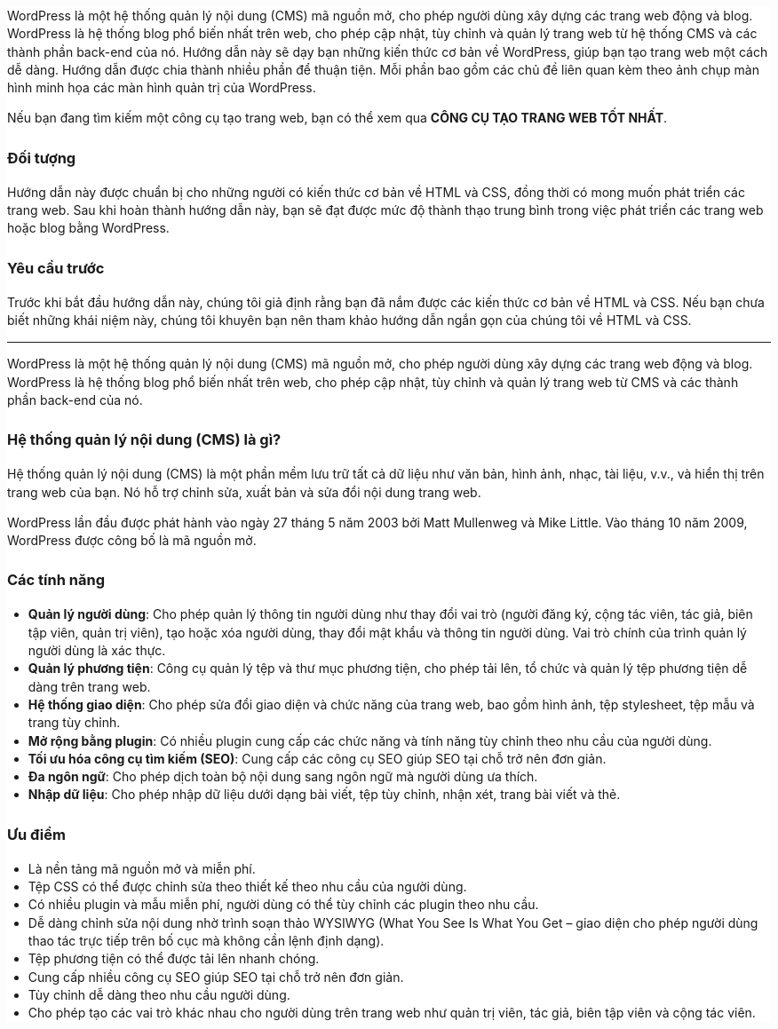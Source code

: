 WordPress là một hệ thống quản lý nội dung (CMS) mã nguồn mở, cho phép người dùng xây dựng các trang web động và blog. WordPress là hệ thống blog phổ biến nhất trên web, cho phép cập nhật, tùy chỉnh và quản lý trang web từ hệ thống CMS và các thành phần back-end của nó. Hướng dẫn này sẽ dạy bạn những kiến thức cơ bản về WordPress, giúp bạn tạo trang web một cách dễ dàng. Hướng dẫn được chia thành nhiều phần để thuận tiện. Mỗi phần bao gồm các chủ đề liên quan kèm theo ảnh chụp màn hình minh họa các màn hình quản trị của WordPress.

Nếu bạn đang tìm kiếm một công cụ tạo trang web, bạn có thể xem qua **CÔNG CỤ TẠO TRANG WEB TỐT NHẤT**.

### Đối tượng
Hướng dẫn này được chuẩn bị cho những người có kiến thức cơ bản về HTML và CSS, đồng thời có mong muốn phát triển các trang web. Sau khi hoàn thành hướng dẫn này, bạn sẽ đạt được mức độ thành thạo trung bình trong việc phát triển các trang web hoặc blog bằng WordPress.

### Yêu cầu trước
Trước khi bắt đầu hướng dẫn này, chúng tôi giả định rằng bạn đã nắm được các kiến thức cơ bản về HTML và CSS. Nếu bạn chưa biết những khái niệm này, chúng tôi khuyên bạn nên tham khảo hướng dẫn ngắn gọn của chúng tôi về HTML và CSS.

---

WordPress là một hệ thống quản lý nội dung (CMS) mã nguồn mở, cho phép người dùng xây dựng các trang web động và blog. WordPress là hệ thống blog phổ biến nhất trên web, cho phép cập nhật, tùy chỉnh và quản lý trang web từ CMS và các thành phần back-end của nó.  

### Hệ thống quản lý nội dung (CMS) là gì?  
Hệ thống quản lý nội dung (CMS) là một phần mềm lưu trữ tất cả dữ liệu như văn bản, hình ảnh, nhạc, tài liệu, v.v., và hiển thị trên trang web của bạn. Nó hỗ trợ chỉnh sửa, xuất bản và sửa đổi nội dung trang web.  

WordPress lần đầu được phát hành vào ngày 27 tháng 5 năm 2003 bởi Matt Mullenweg và Mike Little. Vào tháng 10 năm 2009, WordPress được công bố là mã nguồn mở.  

### Các tính năng  
- **Quản lý người dùng**: Cho phép quản lý thông tin người dùng như thay đổi vai trò (người đăng ký, cộng tác viên, tác giả, biên tập viên, quản trị viên), tạo hoặc xóa người dùng, thay đổi mật khẩu và thông tin người dùng. Vai trò chính của trình quản lý người dùng là xác thực.  
- **Quản lý phương tiện**: Công cụ quản lý tệp và thư mục phương tiện, cho phép tải lên, tổ chức và quản lý tệp phương tiện dễ dàng trên trang web.  
- **Hệ thống giao diện**: Cho phép sửa đổi giao diện và chức năng của trang web, bao gồm hình ảnh, tệp stylesheet, tệp mẫu và trang tùy chỉnh.  
- **Mở rộng bằng plugin**: Có nhiều plugin cung cấp các chức năng và tính năng tùy chỉnh theo nhu cầu của người dùng.  
- **Tối ưu hóa công cụ tìm kiếm (SEO)**: Cung cấp các công cụ SEO giúp SEO tại chỗ trở nên đơn giản.  
- **Đa ngôn ngữ**: Cho phép dịch toàn bộ nội dung sang ngôn ngữ mà người dùng ưa thích.  
- **Nhập dữ liệu**: Cho phép nhập dữ liệu dưới dạng bài viết, tệp tùy chỉnh, nhận xét, trang bài viết và thẻ.  

### Ưu điểm  
- Là nền tảng mã nguồn mở và miễn phí.  
- Tệp CSS có thể được chỉnh sửa theo thiết kế theo nhu cầu của người dùng.  
- Có nhiều plugin và mẫu miễn phí, người dùng có thể tùy chỉnh các plugin theo nhu cầu.  
- Dễ dàng chỉnh sửa nội dung nhờ trình soạn thảo WYSIWYG (What You See Is What You Get – giao diện cho phép người dùng thao tác trực tiếp trên bố cục mà không cần lệnh định dạng).  
- Tệp phương tiện có thể được tải lên nhanh chóng.  
- Cung cấp nhiều công cụ SEO giúp SEO tại chỗ trở nên đơn giản.  
- Tùy chỉnh dễ dàng theo nhu cầu người dùng.  
- Cho phép tạo các vai trò khác nhau cho người dùng trên trang web như quản trị viên, tác giả, biên tập viên và cộng tác viên.  
